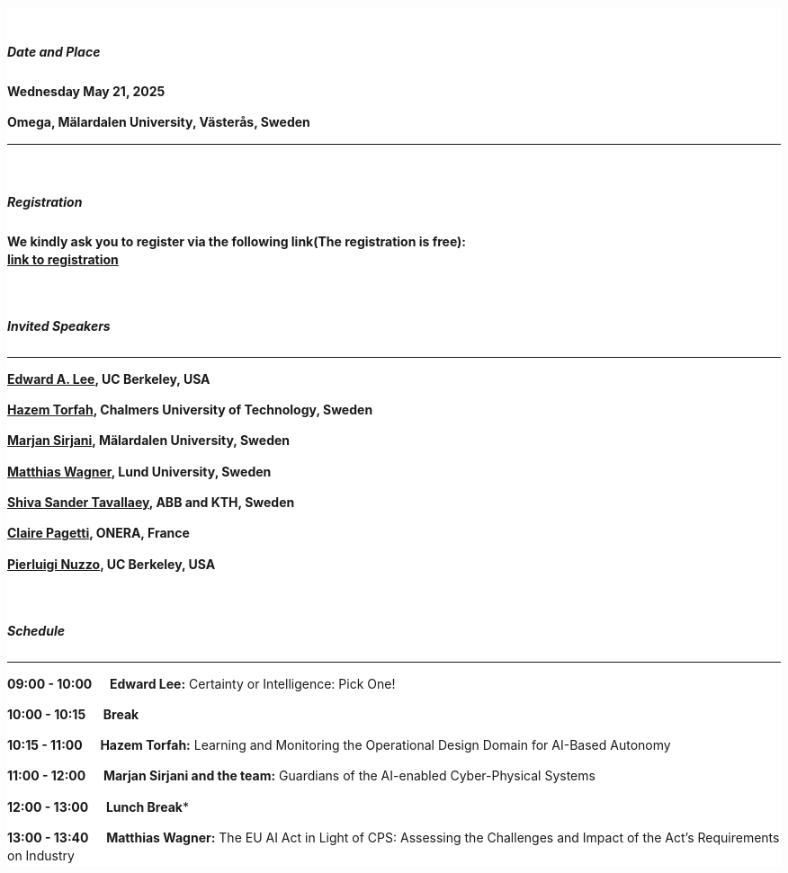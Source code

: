 <br>  



##### **Date and Place**
**Wednesday May 21, 2025**

**Omega, Mälardalen University, Västerås, Sweden**  

---

<br>

##### **Registration**
**We kindly ask you to register via the following link(The registration is free):**  
**[link to registration](https://forms.gle/9sS46HLt1d7FA4fg9)**

<br>  


##### **Invited Speakers**
--- 

**[Edward A. Lee](https://www2.eecs.berkeley.edu/Faculty/Homepages/lee.html), UC Berkeley, USA**

**[Hazem Torfah](https://www.chalmers.se/en/persons/hazemto/), Chalmers University of Technology, Sweden**

**[Marjan Sirjani](https://www.es.mdu.se/staff/3242-Marjan_Sirjani), Mälardalen University, Sweden** 

**[Matthias Wagner](https://portal.research.lu.se/sv/persons/matthias-wagner), Lund University, Sweden**

**[Shiva Sander Tavallaey](https://www.kth.se/profile/tssander), ABB and KTH, Sweden**

**[Claire Pagetti](https://www.onera.fr/en/staff/claire-pagetti), ONERA, France**

**[Pierluigi Nuzzo](https://www2.eecs.berkeley.edu/Faculty/Homepages/pnuzzo.html), UC Berkeley, USA**


<br>

##### **Schedule**
--- 
**09:00 - 10:00** &nbsp; &nbsp; **Edward Lee:** Certainty or Intelligence: Pick One!

**10:00 - 10:15** &nbsp; &nbsp; **Break**  

**10:15 - 11:00** &nbsp; &nbsp; **Hazem Torfah:** Learning and Monitoring the Operational Design Domain for AI-Based Autonomy

**11:00 - 12:00** &nbsp; &nbsp; **Marjan Sirjani and the team:** Guardians of the AI-enabled Cyber-Physical Systems  

**12:00 - 13:00** &nbsp; &nbsp; **Lunch Break***  

**13:00 - 13:40** &nbsp; &nbsp; **Matthias Wagner:** The EU AI Act in Light of CPS: Assessing the Challenges and Impact of the Act’s Requirements on Industry

